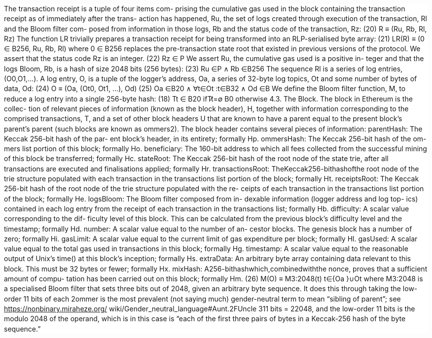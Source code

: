The transaction receipt is a tuple of four items com- prising the cumulative gas used in the block containing the transaction receipt as of immediately after the trans- action has happened, Ru, the set of logs created through execution of the transaction, Rl and the Bloom filter com- posed from information in those logs, Rb and the status code of the transaction, Rz:
(20) R ≡ (Ru, Rb, Rl, Rz)
The function LR trivially prepares a transaction receipt
for being transformed into an RLP-serialised byte array: (21) LR(R) ≡ (0 ∈ B256, Ru, Rb, Rl)
where 0 ∈ B256 replaces the pre-transaction state root that existed in previous versions of the protocol.
We assert that the status code Rz is an integer. (22) Rz ∈ P
We assert Ru, the cumulative gas used is a positive in- teger and that the logs Bloom, Rb, is a hash of size 2048 bits (256 bytes):
(23) Ru ∈P ∧ Rb ∈B256
The sequence Rl is a series of log entries, (O0,O1,...). A log entry, O, is a tuple of the logger’s address, Oa, a series of 32-byte log topics, Ot and some number of bytes of data, Od:
(24) O ≡ (Oa, (Ot0, Ot1, ...), Od)
(25) Oa ∈B20 ∧ ∀t∈Ot :t∈B32 ∧ Od ∈B
We define the Bloom filter function, M, to reduce a log entry into a single 256-byte hash:
(18) Tt ∈
 B20 ifTt̸=∅ B0 otherwise
4.3. The Block. The block in Ethereum is the collec- tion of relevant pieces of information (known as the block header), H, together with information corresponding to the comprised transactions, T, and a set of other block headers U that are known to have a parent equal to the present block’s parent’s parent (such blocks are known as ommers2). The block header contains several pieces of information:
parentHash: The Keccak 256-bit hash of the par- ent block’s header, in its entirety; formally Hp.
ommersHash: The Keccak 256-bit hash of the om- mers list portion of this block; formally Ho.
beneficiary: The 160-bit address to which all fees collected from the successful mining of this block be transferred; formally Hc.
stateRoot: The Keccak 256-bit hash of the root node of the state trie, after all transactions are executed and finalisations applied; formally Hr.
transactionsRoot: TheKeccak256-bithashofthe root node of the trie structure populated with each transaction in the transactions list portion of the block; formally Ht.
receiptsRoot: The Keccak 256-bit hash of the root node of the trie structure populated with the re- ceipts of each transaction in the transactions list portion of the block; formally He.
logsBloom: The Bloom filter composed from in- dexable information (logger address and log top- ics) contained in each log entry from the receipt of each transaction in the transactions list; formally Hb.
difficulty: A scalar value corresponding to the dif- ficulty level of this block. This can be calculated from the previous block’s difficulty level and the timestamp; formally Hd.
number: A scalar value equal to the number of an- cestor blocks. The genesis block has a number of zero; formally Hi.
gasLimit: A scalar value equal to the current limit of gas expenditure per block; formally Hl.
gasUsed: A scalar value equal to the total gas used in transactions in this block; formally Hg.
timestamp: A scalar value equal to the reasonable output of Unix’s time() at this block’s inception; formally Hs.
extraData: An arbitrary byte array containing data relevant to this block. This must be 32 bytes or fewer; formally Hx.
mixHash: A256-bithashwhich,combinedwiththe nonce, proves that a sufficient amount of compu- tation has been carried out on this block; formally Hm.
(26) M(O) ≡
   M3:2048(t)  t∈{Oa }∪Ot
where M3:2048 is a specialised Bloom filter that sets three bits out of 2048, given an arbitrary byte sequence. It does this through taking the low-order 11 bits of each
 2ommer is the most prevalent (not saying much) gender-neutral term to mean “sibling of parent”; see https://nonbinary.miraheze.org/ wiki/Gender_neutral_language#Aunt.2FUncle
311 bits = 22048, and the low-order 11 bits is the modulo 2048 of the operand, which is in this case is “each of the first three pairs of bytes in a Keccak-256 hash of the byte sequence.”
